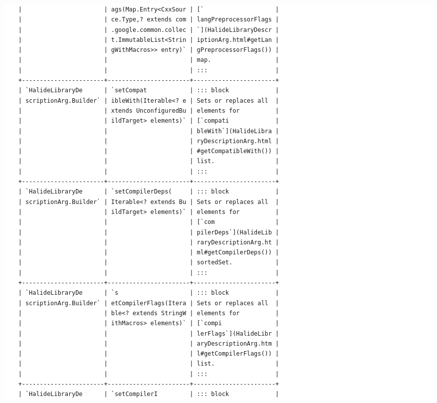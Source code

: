         |                       | ags​(Map.Entry<CxxSour | [`                    |
        |                       | ce.Type,​? extends com | langPreprocessorFlags |
        |                       | .google.common.collec | `](HalideLibraryDescr |
        |                       | t.ImmutableList<Strin | iptionArg.html#getLan |
        |                       | gWithMacros>> entry)` | gPreprocessorFlags()) |
        |                       |                       | map.                  |
        |                       |                       | :::                   |
        +-----------------------+-----------------------+-----------------------+
        | `HalideLibraryDe      | `setCompat            | ::: block             |
        | scriptionArg.Builder` | ibleWith​(Iterable<? e | Sets or replaces all  |
        |                       | xtends UnconfiguredBu | elements for          |
        |                       | ildTarget> elements)` | [`compati             |
        |                       |                       | bleWith`](HalideLibra |
        |                       |                       | ryDescriptionArg.html |
        |                       |                       | #getCompatibleWith()) |
        |                       |                       | list.                 |
        |                       |                       | :::                   |
        +-----------------------+-----------------------+-----------------------+
        | `HalideLibraryDe      | `setCompilerDeps​(     | ::: block             |
        | scriptionArg.Builder` | Iterable<? extends Bu | Sets or replaces all  |
        |                       | ildTarget> elements)` | elements for          |
        |                       |                       | [`com                 |
        |                       |                       | pilerDeps`](HalideLib |
        |                       |                       | raryDescriptionArg.ht |
        |                       |                       | ml#getCompilerDeps()) |
        |                       |                       | sortedSet.            |
        |                       |                       | :::                   |
        +-----------------------+-----------------------+-----------------------+
        | `HalideLibraryDe      | `s                    | ::: block             |
        | scriptionArg.Builder` | etCompilerFlags​(Itera | Sets or replaces all  |
        |                       | ble<? extends StringW | elements for          |
        |                       | ithMacros> elements)` | [`compi               |
        |                       |                       | lerFlags`](HalideLibr |
        |                       |                       | aryDescriptionArg.htm |
        |                       |                       | l#getCompilerFlags()) |
        |                       |                       | list.                 |
        |                       |                       | :::                   |
        +-----------------------+-----------------------+-----------------------+
        | `HalideLibraryDe      | `setCompilerI         | ::: block             |